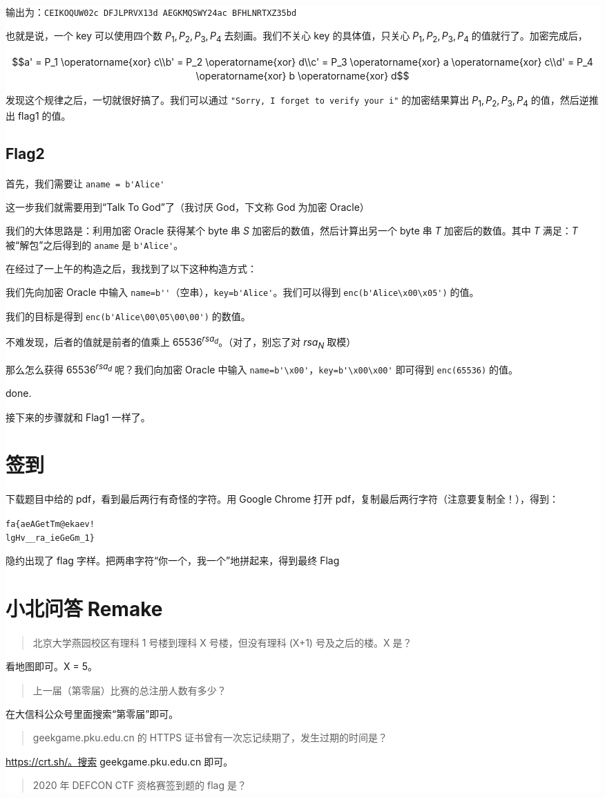 输出为：`CEIKOQUW02c DFJLPRVX13d AEGKMQSWY24ac BFHLNRTXZ35bd`

也就是说，一个 key 可以使用四个数 $P_1,P_2,P_3,P_4$ 去刻画。我们不关心 key 的具体值，只关心 $P_1,P_2,P_3,P_4$ 的值就行了。加密完成后，

$$a' = P_1 \operatorname{xor} c\\b' = P_2 \operatorname{xor} d\\c' = P_3 \operatorname{xor} a \operatorname{xor} c\\d' = P_4 \operatorname{xor} b \operatorname{xor} d$$

发现这个规律之后，一切就很好搞了。我们可以通过 `"Sorry, I forget to verify your i"` 的加密结果算出 $P_1,P_2,P_3,P_4$ 的值，然后逆推出 flag1 的值。

## Flag2

首先，我们需要让 `aname = b'Alice'`

这一步我们就需要用到“Talk To God”了（我讨厌 God，下文称 God 为加密 Oracle）

我们的大体思路是：利用加密 Oracle 获得某个 byte 串 $S$ 加密后的数值，然后计算出另一个 byte 串 $T$ 加密后的数值。其中 $T$ 满足：$T$ 被“解包”之后得到的 `aname` 是 `b'Alice'`。

在经过了一上午的构造之后，我找到了以下这种构造方式：

我们先向加密 Oracle 中输入 `name=b''`（空串），`key=b'Alice'`。我们可以得到 `enc(b'Alice\x00\x05')` 的值。

我们的目标是得到 `enc(b'Alice\00\05\00\00')` 的数值。

不难发现，后者的值就是前者的值乘上 $65536^{rsa_d}$。（对了，别忘了对 $rsa_N$ 取模）

那么怎么获得 $65536^{rsa_d}$ 呢？我们向加密 Oracle 中输入 `name=b'\x00'`，`key=b'\x00\x00'` 即可得到 `enc(65536)` 的值。

done.

接下来的步骤就和 Flag1 一样了。

# 签到

下载题目中给的 pdf，看到最后两行有奇怪的字符。用 Google Chrome 打开 pdf，复制最后两行字符（注意要复制全！），得到：

```
fa{aeAGetTm@ekaev!
lgHv__ra_ieGeGm_1}
```

隐约出现了 flag 字样。把两串字符“你一个，我一个”地拼起来，得到最终 Flag

# 小北问答 Remake

>   北京大学燕园校区有理科 1 号楼到理科 X 号楼，但没有理科 (X+1) 号及之后的楼。X 是？

看地图即可。X = 5。

>   上一届（第零届）比赛的总注册人数有多少？

在大信科公众号里面搜索“第零届”即可。

>   geekgame.pku.edu.cn 的 HTTPS 证书曾有一次忘记续期了，发生过期的时间是？

https://crt.sh/。搜索 geekgame.pku.edu.cn 即可。

>   2020 年 DEFCON CTF 资格赛签到题的 flag 是？

